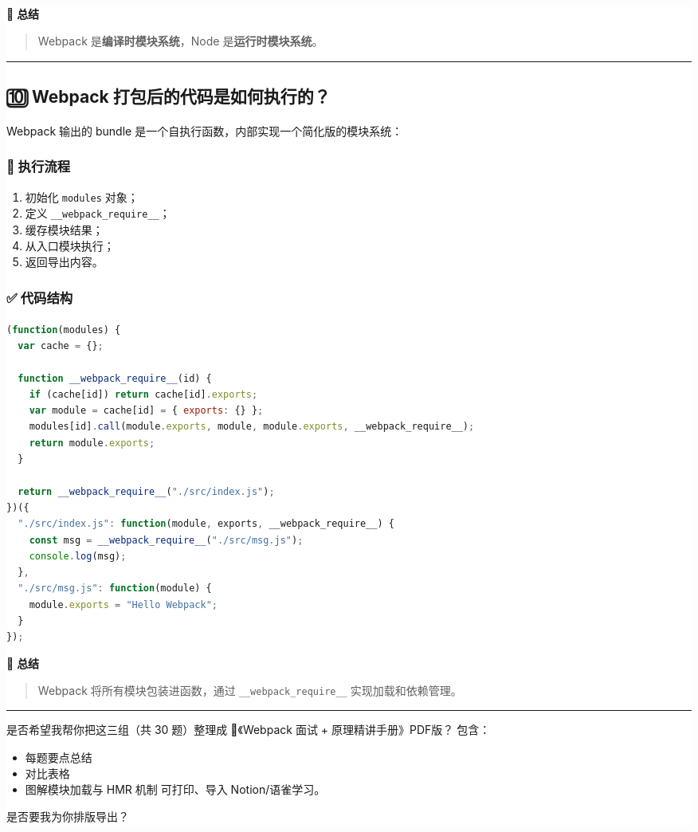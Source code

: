 🧠 **总结**

> Webpack 是**编译时模块系统**，Node 是**运行时模块系统**。

---

## **🔟 Webpack 打包后的代码是如何执行的？**

Webpack 输出的 bundle 是一个自执行函数，内部实现一个简化版的模块系统：

### 📘 执行流程

1. 初始化 `modules` 对象；
2. 定义 `__webpack_require__`；
3. 缓存模块结果；
4. 从入口模块执行；
5. 返回导出内容。

### ✅ 代码结构

```js
(function(modules) {
  var cache = {};

  function __webpack_require__(id) {
    if (cache[id]) return cache[id].exports;
    var module = cache[id] = { exports: {} };
    modules[id].call(module.exports, module, module.exports, __webpack_require__);
    return module.exports;
  }

  return __webpack_require__("./src/index.js");
})({
  "./src/index.js": function(module, exports, __webpack_require__) {
    const msg = __webpack_require__("./src/msg.js");
    console.log(msg);
  },
  "./src/msg.js": function(module) {
    module.exports = "Hello Webpack";
  }
});
```

🧠 **总结**

> Webpack 将所有模块包装进函数，通过 `__webpack_require__` 实现加载和依赖管理。

---

是否希望我帮你把这三组（共 30 题）整理成
📘《Webpack 面试 + 原理精讲手册》PDF版？
包含：

* 每题要点总结
* 对比表格
* 图解模块加载与 HMR 机制
  可打印、导入 Notion/语雀学习。

是否要我为你排版导出？
